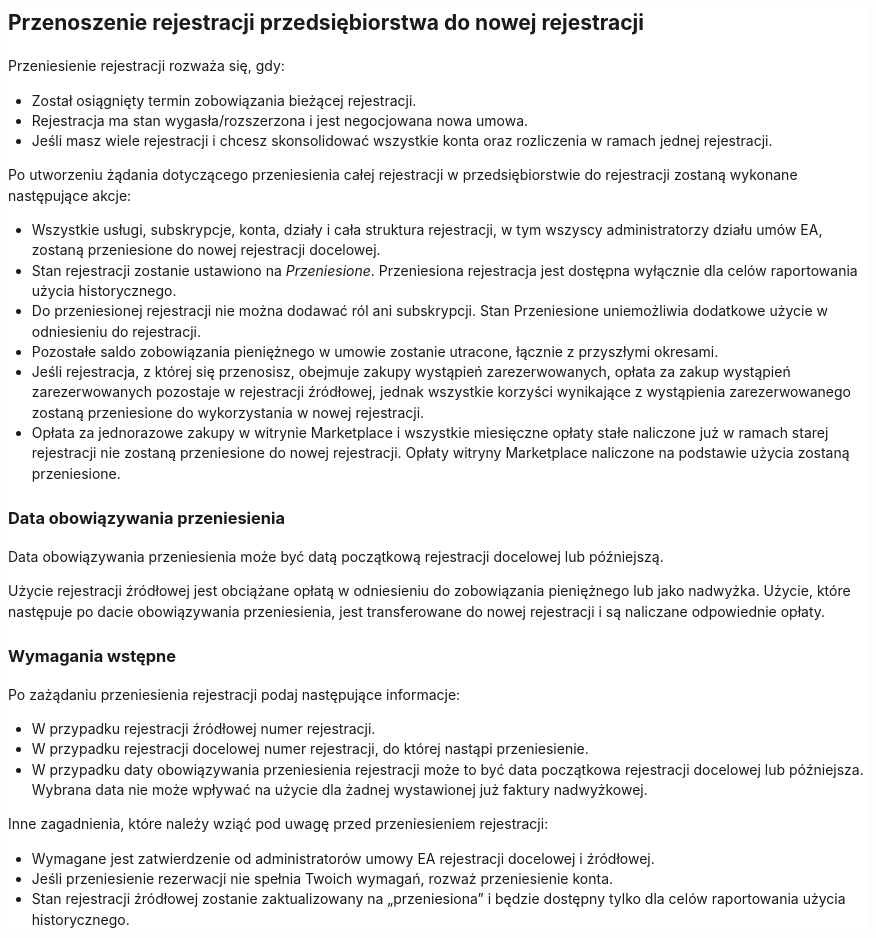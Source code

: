
## <a name="transfer-enterprise-enrollment-to-a-new-one"></a>Przenoszenie rejestracji przedsiębiorstwa do nowej rejestracji

Przeniesienie rejestracji rozważa się, gdy:

- Został osiągnięty termin zobowiązania bieżącej rejestracji.
- Rejestracja ma stan wygasła/rozszerzona i jest negocjowana nowa umowa.
- Jeśli masz wiele rejestracji i chcesz skonsolidować wszystkie konta oraz rozliczenia w ramach jednej rejestracji.

Po utworzeniu żądania dotyczącego przeniesienia całej rejestracji w przedsiębiorstwie do rejestracji zostaną wykonane następujące akcje:

- Wszystkie usługi, subskrypcje, konta, działy i cała struktura rejestracji, w tym wszyscy administratorzy działu umów EA, zostaną przeniesione do nowej rejestracji docelowej.
- Stan rejestracji zostanie ustawiono na _Przeniesione_. Przeniesiona rejestracja jest dostępna wyłącznie dla celów raportowania użycia historycznego.
- Do przeniesionej rejestracji nie można dodawać ról ani subskrypcji. Stan Przeniesione uniemożliwia dodatkowe użycie w odniesieniu do rejestracji.
- Pozostałe saldo zobowiązania pieniężnego w umowie zostanie utracone, łącznie z przyszłymi okresami.
-   Jeśli rejestracja, z której się przenosisz, obejmuje zakupy wystąpień zarezerwowanych, opłata za zakup wystąpień zarezerwowanych pozostaje w rejestracji źródłowej, jednak wszystkie korzyści wynikające z wystąpienia zarezerwowanego zostaną przeniesione do wykorzystania w nowej rejestracji.
-   Opłata za jednorazowe zakupy w witrynie Marketplace i wszystkie miesięczne opłaty stałe naliczone już w ramach starej rejestracji nie zostaną przeniesione do nowej rejestracji. Opłaty witryny Marketplace naliczone na podstawie użycia zostaną przeniesione.

### <a name="effective-transfer-date"></a>Data obowiązywania przeniesienia

Data obowiązywania przeniesienia może być datą początkową rejestracji docelowej lub późniejszą.

Użycie rejestracji źródłowej jest obciążane opłatą w odniesieniu do zobowiązania pieniężnego lub jako nadwyżka. Użycie, które następuje po dacie obowiązywania przeniesienia, jest transferowane do nowej rejestracji i są naliczane odpowiednie opłaty.

### <a name="prerequisites"></a>Wymagania wstępne

Po zażądaniu przeniesienia rejestracji podaj następujące informacje:

- W przypadku rejestracji źródłowej numer rejestracji.
- W przypadku rejestracji docelowej numer rejestracji, do której nastąpi przeniesienie.
- W przypadku daty obowiązywania przeniesienia rejestracji może to być data początkowa rejestracji docelowej lub późniejsza. Wybrana data nie może wpływać na użycie dla żadnej wystawionej już faktury nadwyżkowej.

Inne zagadnienia, które należy wziąć pod uwagę przed przeniesieniem rejestracji:

- Wymagane jest zatwierdzenie od administratorów umowy EA rejestracji docelowej i źródłowej.
- Jeśli przeniesienie rezerwacji nie spełnia Twoich wymagań, rozważ przeniesienie konta.
- Stan rejestracji źródłowej zostanie zaktualizowany na „przeniesiona” i będzie dostępny tylko dla celów raportowania użycia historycznego.
